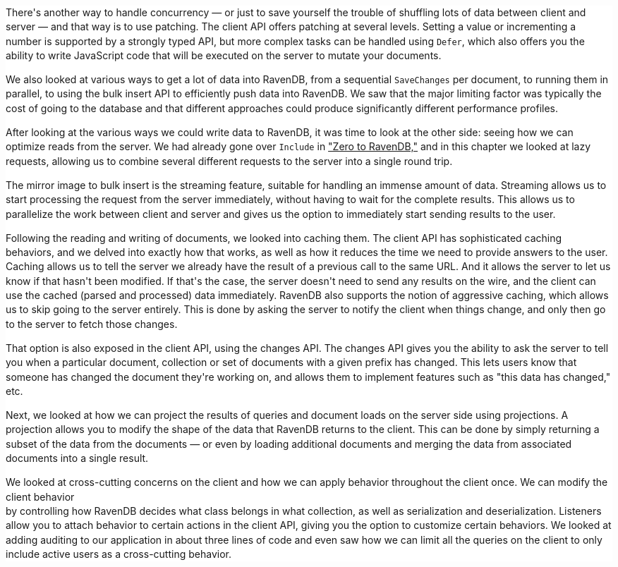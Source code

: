 There's another way to handle concurrency &mdash; or just to save yourself the trouble of shuffling lots of data between client and server &mdash; and that way is to use patching. The client API offers patching 
at several levels. Setting a value or incrementing a number is supported by a strongly typed API, but more complex tasks can be handled using `Defer`,
which also offers you the ability to write JavaScript code that will be executed on the server to mutate your documents.

We also looked at various ways to get a lot of data into RavenDB, from a sequential `SaveChanges` per document, to running them in parallel, to using the
bulk insert API to efficiently push data into RavenDB. We saw that the major limiting factor was typically the cost of going to the 
database and that different approaches could produce significantly different performance profiles. 

After looking at the various ways we could write data to RavenDB, it was time to look at the other side: seeing how we can optimize reads
from the server. We had already gone over `Include` in ["Zero to RavenDB,"](#zero-to-ravendb) and in this chapter we looked at lazy requests, allowing us to combine 
several different requests to the server into a single round trip.

The mirror image to bulk insert is the streaming feature, suitable for handling an immense amount of data. Streaming allows us to start processing the request
from the server immediately, without having to wait for the complete results. This allows us to parallelize the work between client and server and gives
us the option to immediately start sending results to the user.

Following the reading and writing of documents, we looked into caching them. The client API has sophisticated caching behaviors, and we delved into exactly
how that works, as well as how it reduces the time we need to provide answers to the user. Caching allows us to tell the server we already have the 
result of a previous call to the same URL. And it allows the server to let us know if that hasn't been modified. If that's the case, the server doesn't need to send
any results on the wire, and the client can use the cached (parsed and processed) data immediately. RavenDB also supports the notion of aggressive 
caching, which allows us to skip going to the server entirely. This is done by asking the server to notify the client when things change, and only then go to the server to fetch those changes.

That option is also exposed in the client API, using the changes API. The changes API gives you the ability to ask the server to tell you when a particular 
document, collection or set of documents with a given prefix has changed. This lets users know that someone has changed
the document they're working on, and allows them to implement features such as "this data has changed," etc.

Next, we looked at how we can project the results of queries and document loads on the server side using projections. A projection allows you to modify
the shape of the data that RavenDB returns to the client. This can be done by simply returning a subset of the data from the documents &mdash; or even by
loading additional documents and merging the data from associated documents into a single result. 

We looked at cross-cutting concerns on the client and how we can apply behavior throughout the client once. We can modify the client behavior  
by controlling how RavenDB decides what class belongs in what collection, as well as serialization and deserialization. Listeners allow you to 
attach behavior to certain actions in 
the client API, giving you the option to customize certain behaviors. We looked at adding auditing to our application in about three lines of code and 
even saw how we can limit all the queries on the client to only include active users as a cross-cutting behavior.

